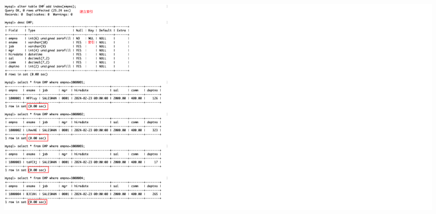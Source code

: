 <img src="./.索引.IMG/image-20240223195938286.png" alt="image-20240223195938286" style="zoom:40%;" />
